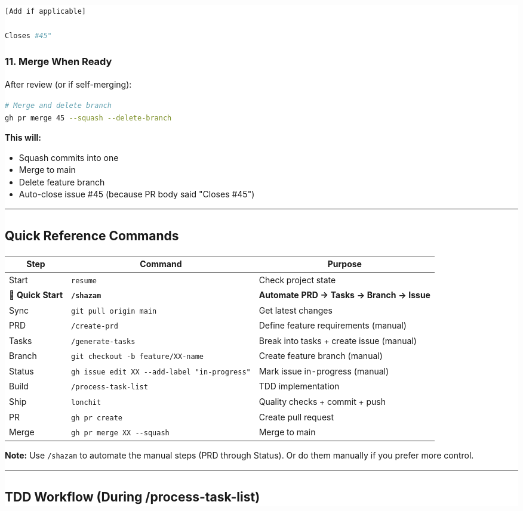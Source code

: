 ```bash
[Add if applicable]

Closes #45"
```

### 11. Merge When Ready

After review (or if self-merging):

```bash
# Merge and delete branch
gh pr merge 45 --squash --delete-branch
```

**This will:**
- Squash commits into one
- Merge to main
- Delete feature branch
- Auto-close issue #45 (because PR body said "Closes #45")

---

## Quick Reference Commands

| Step | Command | Purpose |
|------|---------|---------|
| Start | `resume` | Check project state |
| **🚀 Quick Start** | **`/shazam`** | **Automate PRD → Tasks → Branch → Issue** |
| Sync | `git pull origin main` | Get latest changes |
| PRD | `/create-prd` | Define feature requirements (manual) |
| Tasks | `/generate-tasks` | Break into tasks + create issue (manual) |
| Branch | `git checkout -b feature/XX-name` | Create feature branch (manual) |
| Status | `gh issue edit XX --add-label "in-progress"` | Mark issue in-progress (manual) |
| Build | `/process-task-list` | TDD implementation |
| Ship | `lonchit` | Quality checks + commit + push |
| PR | `gh pr create` | Create pull request |
| Merge | `gh pr merge XX --squash` | Merge to main |

**Note:** Use `/shazam` to automate the manual steps (PRD through Status). Or do them manually if you prefer more control.

---

## TDD Workflow (During /process-task-list)

